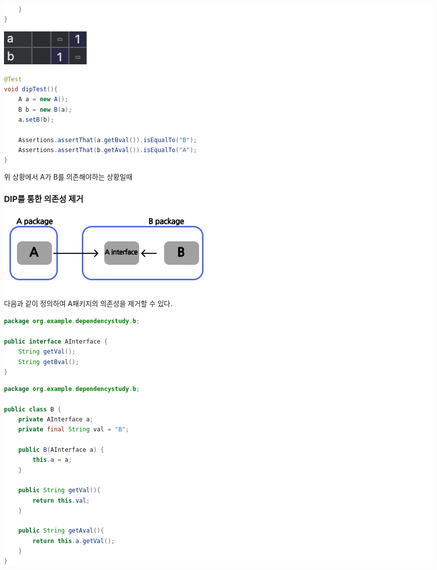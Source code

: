 ``` java
    }  
}
```

![dip-matrix.png](../assets/img/post/2024-11-01/dip-before-matrix.png)

```java
@Test  
void dipTest(){  
    A a = new A();  
    B b = new B(a);  
    a.setB(b);  
  
    Assertions.assertThat(a.getBval()).isEqualTo("B");  
    Assertions.assertThat(b.getAval()).isEqualTo("A");  
}
```

위 상황에서 A가 B를 의존해야하는 상황일때
### DIP를 통한 의존성 제거

![dip-after.png](../assets/img/post/2024-11-01/dip-after.png)

다음과 같이 정의하여 A패키지의 의존성을 제거할 수 있다.
```java
package org.example.dependencystudy.b;

public interface AInterface {  
    String getVal();  
    String getBval();  
}
```
```java
package org.example.dependencystudy.b;  
  
public class B {  
    private AInterface a;  
    private final String val = "B";  
  
    public B(AInterface a) {  
        this.a = a;  
    }  
  
    public String getVal(){  
        return this.val;  
    }  
  
    public String getAval(){  
        return this.a.getVal();  
    }  
}

```
